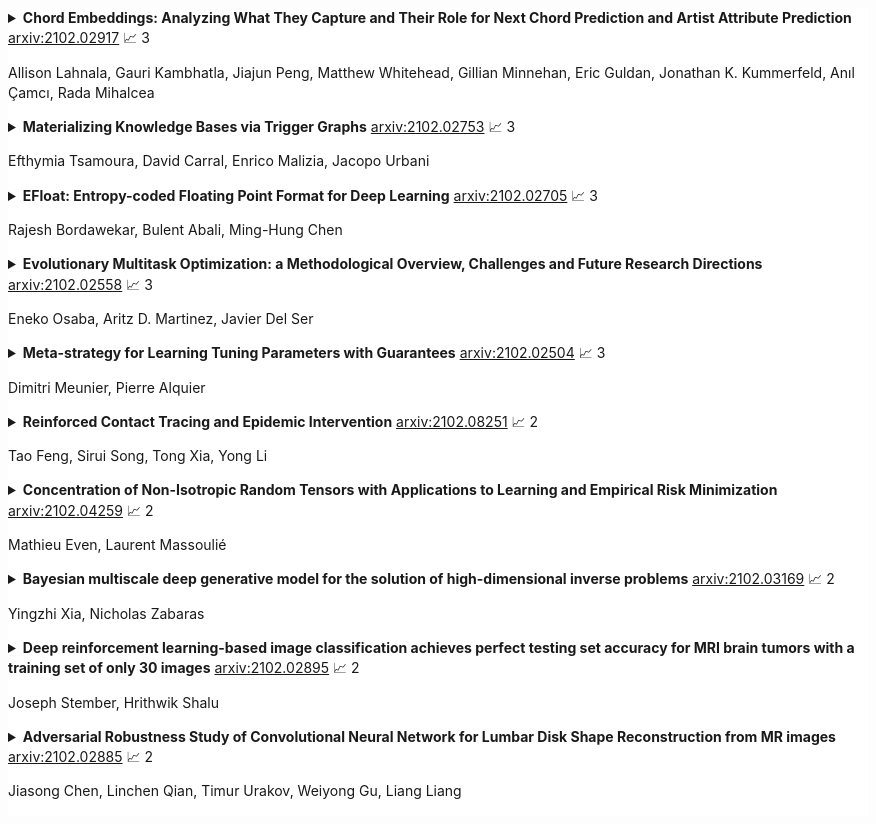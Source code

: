 <details><summary><b>Chord Embeddings: Analyzing What They Capture and Their Role for Next Chord Prediction and Artist Attribute Prediction</b>
<a href="https://arxiv.org/abs/2102.02917">arxiv:2102.02917</a>
&#x1F4C8; 3 <br>
<p>Allison Lahnala, Gauri Kambhatla, Jiajun Peng, Matthew Whitehead, Gillian Minnehan, Eric Guldan, Jonathan K. Kummerfeld, Anıl Çamcı, Rada Mihalcea</p></summary></details>

<details><summary><b>Materializing Knowledge Bases via Trigger Graphs</b>
<a href="https://arxiv.org/abs/2102.02753">arxiv:2102.02753</a>
&#x1F4C8; 3 <br>
<p>Efthymia Tsamoura, David Carral, Enrico Malizia, Jacopo Urbani</p></summary></details>

<details><summary><b>EFloat: Entropy-coded Floating Point Format for Deep Learning</b>
<a href="https://arxiv.org/abs/2102.02705">arxiv:2102.02705</a>
&#x1F4C8; 3 <br>
<p>Rajesh Bordawekar, Bulent Abali, Ming-Hung Chen</p></summary></details>

<details><summary><b>Evolutionary Multitask Optimization: a Methodological Overview, Challenges and Future Research Directions</b>
<a href="https://arxiv.org/abs/2102.02558">arxiv:2102.02558</a>
&#x1F4C8; 3 <br>
<p>Eneko Osaba, Aritz D. Martinez, Javier Del Ser</p></summary></details>

<details><summary><b>Meta-strategy for Learning Tuning Parameters with Guarantees</b>
<a href="https://arxiv.org/abs/2102.02504">arxiv:2102.02504</a>
&#x1F4C8; 3 <br>
<p>Dimitri Meunier, Pierre Alquier</p></summary></details>

<details><summary><b>Reinforced Contact Tracing and Epidemic Intervention</b>
<a href="https://arxiv.org/abs/2102.08251">arxiv:2102.08251</a>
&#x1F4C8; 2 <br>
<p>Tao Feng, Sirui Song, Tong Xia, Yong Li</p></summary></details>

<details><summary><b>Concentration of Non-Isotropic Random Tensors with Applications to Learning and Empirical Risk Minimization</b>
<a href="https://arxiv.org/abs/2102.04259">arxiv:2102.04259</a>
&#x1F4C8; 2 <br>
<p>Mathieu Even, Laurent Massoulié</p></summary></details>

<details><summary><b>Bayesian multiscale deep generative model for the solution of high-dimensional inverse problems</b>
<a href="https://arxiv.org/abs/2102.03169">arxiv:2102.03169</a>
&#x1F4C8; 2 <br>
<p>Yingzhi Xia, Nicholas Zabaras</p></summary></details>

<details><summary><b>Deep reinforcement learning-based image classification achieves perfect testing set accuracy for MRI brain tumors with a training set of only 30 images</b>
<a href="https://arxiv.org/abs/2102.02895">arxiv:2102.02895</a>
&#x1F4C8; 2 <br>
<p>Joseph Stember, Hrithwik Shalu</p></summary></details>

<details><summary><b>Adversarial Robustness Study of Convolutional Neural Network for Lumbar Disk Shape Reconstruction from MR images</b>
<a href="https://arxiv.org/abs/2102.02885">arxiv:2102.02885</a>
&#x1F4C8; 2 <br>
<p>Jiasong Chen, Linchen Qian, Timur Urakov, Weiyong Gu, Liang Liang</p></summary></details>
